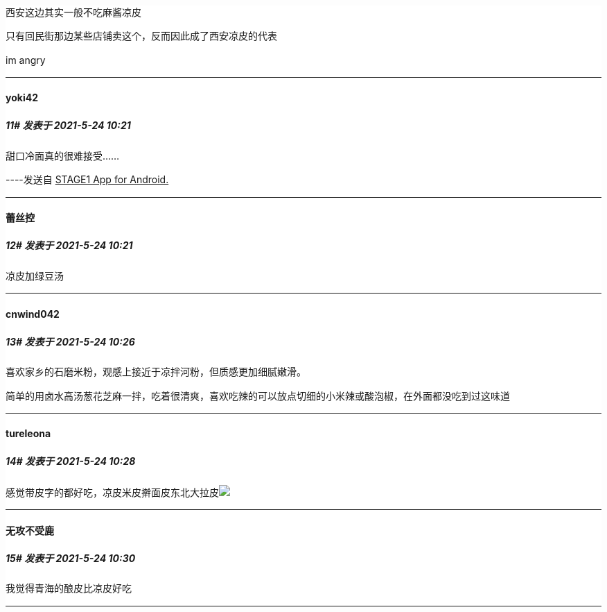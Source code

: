 
西安这边其实一般不吃麻酱凉皮


只有回民街那边某些店铺卖这个，反而因此成了西安凉皮的代表


im angry


*****

####  yoki42  
##### 11#       发表于 2021-5-24 10:21


甜口冷面真的很难接受……


----发送自 [STAGE1 App for Android.](http://stage1.5j4m.com/?1.37)


*****

####  蕾丝控  
##### 12#       发表于 2021-5-24 10:21


凉皮加绿豆汤


*****

####  cnwind042  
##### 13#       发表于 2021-5-24 10:26


喜欢家乡的石磨米粉，观感上接近于凉拌河粉，但质感更加细腻嫩滑。

简单的用卤水高汤葱花芝麻一拌，吃着很清爽，喜欢吃辣的可以放点切细的小米辣或酸泡椒，在外面都没吃到过这味道


*****

####  tureleona  
##### 14#       发表于 2021-5-24 10:28


感觉带皮字的都好吃，凉皮米皮擀面皮东北大拉皮<img src="https://static.saraba1st.com/image/smiley/face2017/067.png" referrerpolicy="no-referrer">


*****

####  无攻不受鹿  
##### 15#       发表于 2021-5-24 10:30


我觉得青海的酿皮比凉皮好吃


*****
